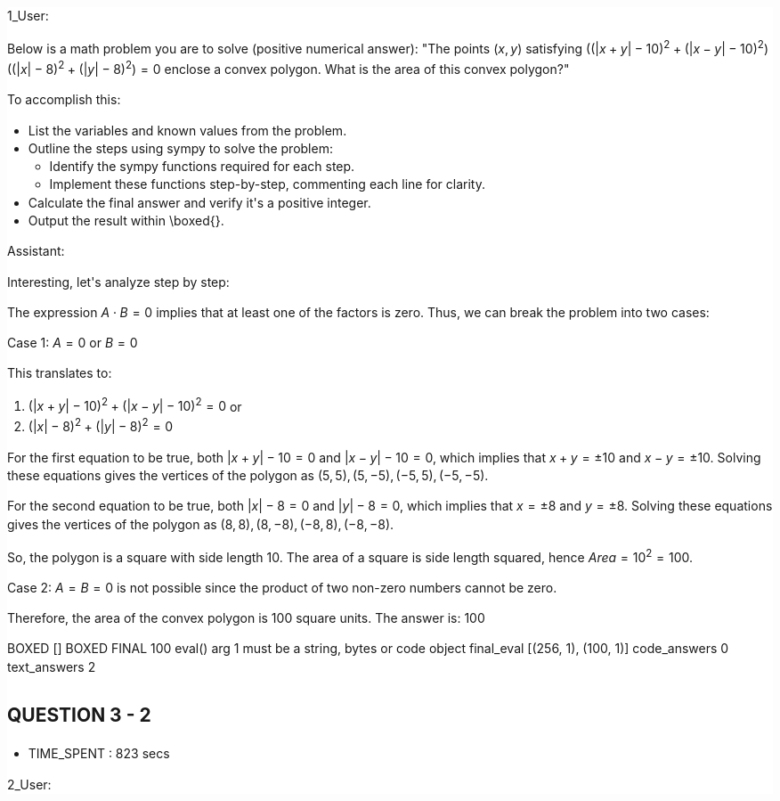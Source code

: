 1_User:

Below is a math problem you are to solve (positive numerical answer):
"The points $\left(x, y\right)$ satisfying $((\vert x + y \vert - 10)^2 + ( \vert x - y \vert - 10)^2)((\vert x \vert - 8)^2 + ( \vert y \vert - 8)^2) = 0$ enclose a convex polygon. What is the area of this convex polygon?"

To accomplish this:
- List the variables and known values from the problem.
- Outline the steps using sympy to solve the problem:
  * Identify the sympy functions required for each step.
  * Implement these functions step-by-step, commenting each line for clarity.
- Calculate the final answer and verify it's a positive integer.
- Output the result within \boxed{}.

Assistant:

Interesting, let's analyze step by step:



The expression $A \cdot B = 0$ implies that at least one of the factors is zero. Thus, we can break the problem into two cases:

Case 1: $A = 0$ or $B = 0$

This translates to:

1. $(\vert x + y \vert - 10)^2 + ( \vert x - y \vert - 10)^2 = 0$ or
2. $(\vert x \vert - 8)^2 + ( \vert y \vert - 8)^2 = 0$

For the first equation to be true, both $\vert x + y \vert - 10 = 0$ and $\vert x - y \vert - 10 = 0$, which implies that $x + y = \pm 10$ and $x - y = \pm 10$. Solving these equations gives the vertices of the polygon as $(5,5), (5,-5), (-5,5), (-5,-5)$.

For the second equation to be true, both $\vert x \vert - 8 = 0$ and $\vert y \vert - 8 = 0$, which implies that $x = \pm 8$ and $y = \pm 8$. Solving these equations gives the vertices of the polygon as $(8,8), (8,-8), (-8,8), (-8,-8)$.

So, the polygon is a square with side length $10$. The area of a square is side length squared, hence $Area = 10^2 = 100$.

Case 2: $A = B = 0$ is not possible since the product of two non-zero numbers cannot be zero.

Therefore, the area of the convex polygon is 100 square units. The answer is: $100$

BOXED []
BOXED FINAL 100
eval() arg 1 must be a string, bytes or code object final_eval
[(256, 1), (100, 1)]
code_answers 0 text_answers 2



## QUESTION 3 - 2 
- TIME_SPENT : 823 secs

2_User:
